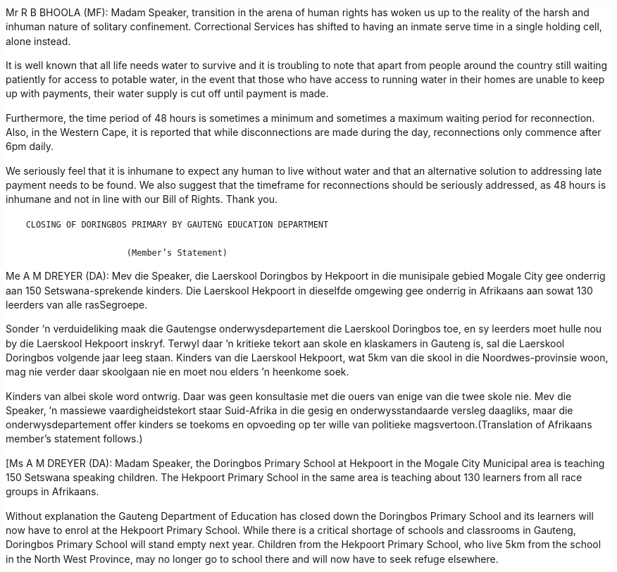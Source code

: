 Mr R B BHOOLA (MF): Madam Speaker, transition in the arena of human rights
has woken us up to the reality of the harsh and inhuman nature of solitary
confinement. Correctional Services has shifted to having an inmate serve
time in a single holding cell, alone instead.

It is well known that all life needs water to survive and it is troubling
to note that apart from people around the country still waiting patiently
for access to potable water, in the event that those who have access to
running water in their homes are unable to keep up with payments, their
water supply is cut off until payment is made.

Furthermore, the time period of 48 hours is sometimes a minimum and
sometimes a maximum waiting period for reconnection. Also, in the Western
Cape, it is reported that while disconnections are made during the day,
reconnections only commence after 6pm daily.

We seriously feel that it is inhumane to expect any human to live without
water and that an alternative solution to addressing late payment needs to
be found. We also suggest that the timeframe for reconnections should be
seriously addressed, as 48 hours is inhumane and not in line with our Bill
of Rights. Thank you.

        CLOSING OF DORINGBOS PRIMARY BY GAUTENG EDUCATION DEPARTMENT

                            (Member’s Statement)

Me A M DREYER (DA): Mev die Speaker, die Laerskool Doringbos by Hekpoort in
die munisipale gebied Mogale City gee onderrig aan 150 Setswana-sprekende
kinders. Die Laerskool Hekpoort in dieselfde omgewing gee onderrig in
Afrikaans aan sowat 130 leerders van alle rasSegroepe.

Sonder ‘n verduideliking maak die Gautengse onderwysdepartement die
Laerskool Doringbos toe, en sy leerders moet hulle nou by die Laerskool
Hekpoort inskryf. Terwyl daar ’n kritieke tekort aan skole en klaskamers in
Gauteng is, sal die Laerskool Doringbos volgende jaar leeg staan. Kinders
van die Laerskool Hekpoort, wat 5km van die skool in die Noordwes-provinsie
woon, mag nie verder daar skoolgaan nie en moet nou elders ’n heenkome
soek.

Kinders van albei skole word ontwrig. Daar was geen konsultasie met die
ouers van enige van die twee skole nie. Mev die Speaker, ’n massiewe
vaardigheidstekort staar Suid-Afrika in die gesig en onderwysstandaarde
versleg daagliks, maar die onderwysdepartement offer kinders se toekoms en
opvoeding op ter wille van politieke magsvertoon.(Translation of Afrikaans
member’s statement follows.)

[Ms A M DREYER (DA): Madam Speaker, the Doringbos Primary School at
Hekpoort in the Mogale City Municipal area is teaching 150 Setswana
speaking children. The Hekpoort Primary School in the same area is teaching
about 130 learners from all race groups in Afrikaans.

Without explanation the Gauteng Department of Education has closed down the
Doringbos Primary School and its learners will now have to enrol at the
Hekpoort Primary School. While there is a critical shortage of schools and
classrooms in Gauteng, Doringbos Primary School will stand empty next year.
Children from the Hekpoort Primary School, who live 5km from the school in
the North West Province, may no longer go to school there and will now have
to seek refuge elsewhere.
